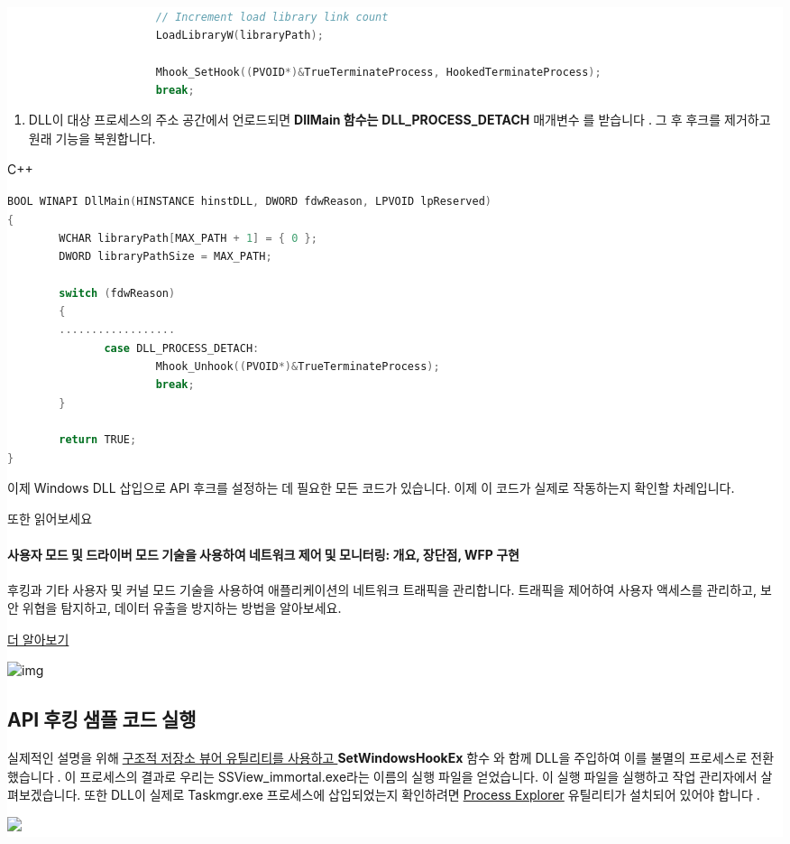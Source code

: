 ```c++
                       // Increment load library link count
                       LoadLibraryW(libraryPath);
  
                       Mhook_SetHook((PVOID*)&TrueTerminateProcess, HookedTerminateProcess);
                       break;
```

1. DLL이 대상 프로세스의 주소 공간에서 언로드되면 **DllMain 함수는** **DLL_PROCESS_DETACH** 매개변수 를 받습니다 . 그 후 후크를 제거하고 원래 기능을 복원합니다.

C++

```c++
BOOL WINAPI DllMain(HINSTANCE hinstDLL, DWORD fdwReason, LPVOID lpReserved) 
{
        WCHAR libraryPath[MAX_PATH + 1] = { 0 };
        DWORD libraryPathSize = MAX_PATH;
  
        switch (fdwReason)
        {
        ..................
               case DLL_PROCESS_DETACH:
                       Mhook_Unhook((PVOID*)&TrueTerminateProcess);
                       break;    
        }    
  
        return TRUE; 
}
```

이제 Windows DLL 삽입으로 API 후크를 설정하는 데 필요한 모든 코드가 있습니다. 이제 이 코드가 실제로 작동하는지 확인할 차례입니다.

또한 읽어보세요

#### 사용자 모드 및 드라이버 모드 기술을 사용하여 네트워크 제어 및 모니터링: 개요, 장단점, WFP 구현

후킹과 기타 사용자 및 커널 모드 기술을 사용하여 애플리케이션의 네트워크 트래픽을 관리합니다. 트래픽을 제어하여 사용자 액세스를 관리하고, 보안 위협을 탐지하고, 데이터 유출을 방지하는 방법을 알아보세요.

[더 알아보기](https://www.apriorit.com/dev-blog/688-driver-controlling-and-monitoring-networks-with-user-mode-and-driver-mode-techniques)

![img](https://www.apriorit.com/articles/sd-articles/688-driver-controlling-and-monitoring-networks-with-user-mode-and-driver-mode-techniques/attachment/controlling-and-monitoring-a-network-jpg)

## API 후킹 샘플 코드 실행

실제적인 설명을 위해 [구조적 저장소 뷰어 유틸리티를 사용하고 ](https://www.mitec.cz/ssv.html)**SetWindowsHookEx** 함수 와 함께 DLL을 주입하여 이를 불멸의 프로세스로 전환했습니다 . 이 프로세스의 결과로 우리는 SSView_immortal.exe라는 이름의 실행 파일을 얻었습니다. 이 실행 파일을 실행하고 작업 관리자에서 살펴보겠습니다. 또한 DLL이 실제로 Taskmgr.exe 프로세스에 삽입되었는지 확인하려면 [Process Explorer](https://docs.microsoft.com/en-us/sysinternals/downloads/process-explorer) 유틸리티가 설치되어 있어야 합니다 .

![ ](https://www.apriorit.com/wp-content/uploads/2020/05/WIN-API-HOOKS-3.jpg)
